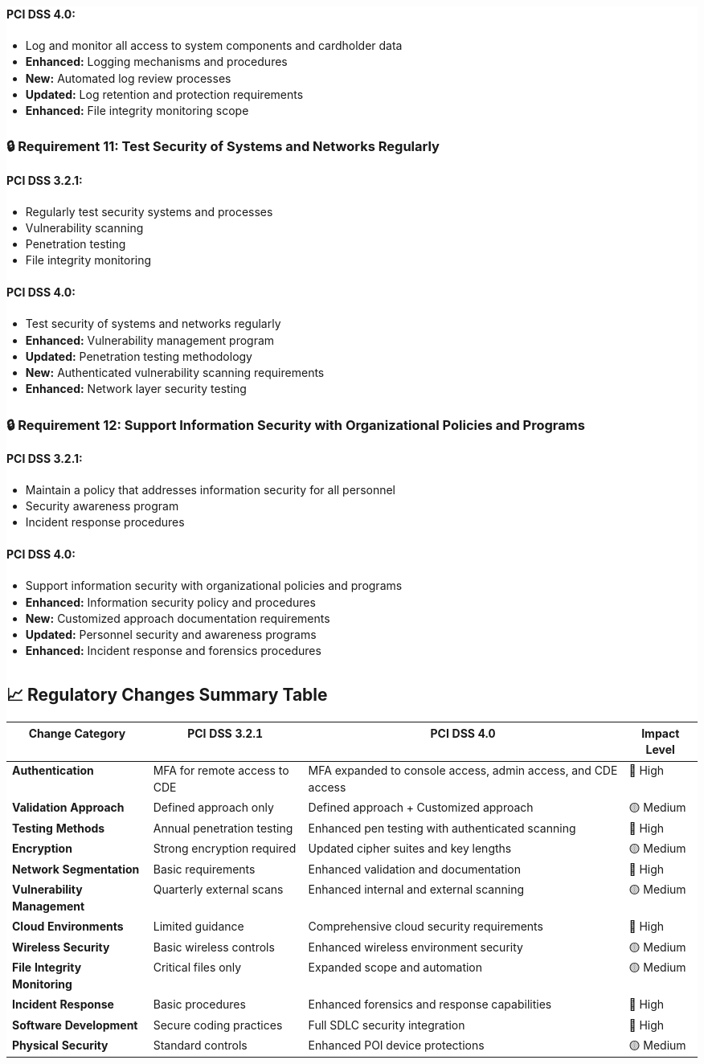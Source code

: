 #### PCI DSS 4.0:
- Log and monitor all access to system components and cardholder data
- **Enhanced:** Logging mechanisms and procedures
- **New:** Automated log review processes
- **Updated:** Log retention and protection requirements
- **Enhanced:** File integrity monitoring scope

### 🔒 Requirement 11: Test Security of Systems and Networks Regularly

#### PCI DSS 3.2.1:
- Regularly test security systems and processes
- Vulnerability scanning
- Penetration testing
- File integrity monitoring

#### PCI DSS 4.0:
- Test security of systems and networks regularly
- **Enhanced:** Vulnerability management program
- **Updated:** Penetration testing methodology
- **New:** Authenticated vulnerability scanning requirements
- **Enhanced:** Network layer security testing

### 🔒 Requirement 12: Support Information Security with Organizational Policies and Programs

#### PCI DSS 3.2.1:
- Maintain a policy that addresses information security for all personnel
- Security awareness program
- Incident response procedures

#### PCI DSS 4.0:
- Support information security with organizational policies and programs
- **Enhanced:** Information security policy and procedures
- **New:** Customized approach documentation requirements
- **Updated:** Personnel security and awareness programs
- **Enhanced:** Incident response and forensics procedures

## 📈 Regulatory Changes Summary Table

| Change Category | PCI DSS 3.2.1 | PCI DSS 4.0 | Impact Level |
|----------------|---------------|-------------|--------------|
| **Authentication** | MFA for remote access to CDE | MFA expanded to console access, admin access, and CDE access | 🔴 High |
| **Validation Approach** | Defined approach only | Defined approach + Customized approach | 🟡 Medium |
| **Testing Methods** | Annual penetration testing | Enhanced pen testing with authenticated scanning | 🔴 High |
| **Encryption** | Strong encryption required | Updated cipher suites and key lengths | 🟡 Medium |
| **Network Segmentation** | Basic requirements | Enhanced validation and documentation | 🔴 High |
| **Vulnerability Management** | Quarterly external scans | Enhanced internal and external scanning | 🟡 Medium |
| **Cloud Environments** | Limited guidance | Comprehensive cloud security requirements | 🔴 High |
| **Wireless Security** | Basic wireless controls | Enhanced wireless environment security | 🟡 Medium |
| **File Integrity Monitoring** | Critical files only | Expanded scope and automation | 🟡 Medium |
| **Incident Response** | Basic procedures | Enhanced forensics and response capabilities | 🔴 High |
| **Software Development** | Secure coding practices | Full SDLC security integration | 🔴 High |
| **Physical Security** | Standard controls | Enhanced POI device protections | 🟡 Medium |